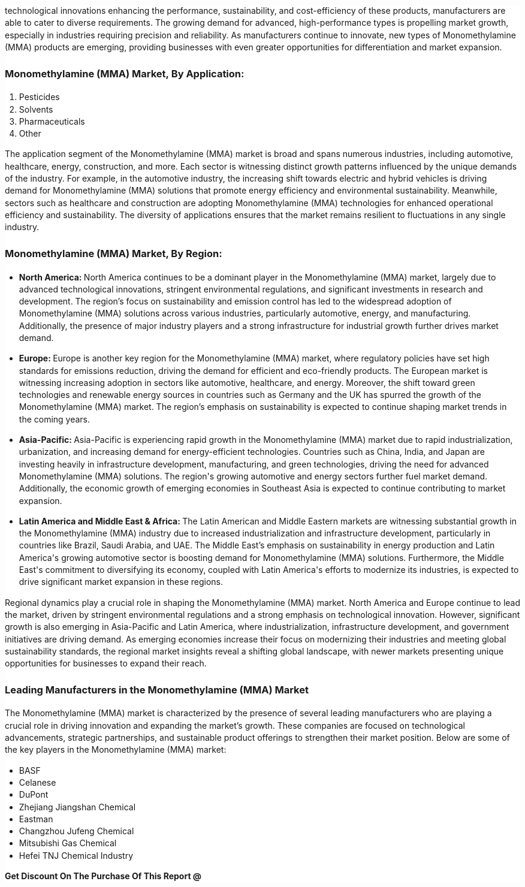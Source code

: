 technological innovations enhancing the performance, sustainability, and cost-efficiency of these products, manufacturers are able to cater to diverse requirements. The growing demand for advanced, high-performance types is propelling market growth, especially in industries requiring precision and reliability. As manufacturers continue to innovate, new types of Monomethylamine (MMA) products are emerging, providing businesses with even greater opportunities for differentiation and market expansion.</p><h3>Monomethylamine (MMA) Market,&nbsp;By Application:</h3><ol><li> Pesticides<li> Solvents<li> Pharmaceuticals<li> Other</li></ol><p>The application segment of the Monomethylamine (MMA) market is broad and spans numerous industries, including automotive, healthcare, energy, construction, and more. Each sector is witnessing distinct growth patterns influenced by the unique demands of the industry. For example, in the automotive industry, the increasing shift towards electric and hybrid vehicles is driving demand for Monomethylamine (MMA) solutions that promote energy efficiency and environmental sustainability. Meanwhile, sectors such as healthcare and construction are adopting Monomethylamine (MMA) technologies for enhanced operational efficiency and sustainability. The diversity of applications ensures that the market remains resilient to fluctuations in any single industry.</p><h3>Monomethylamine (MMA) Market, By Region:</h3><ul><li><p><strong>North America:&nbsp;</strong>North America continues to be a dominant player in the Monomethylamine (MMA) market, largely due to advanced technological innovations, stringent environmental regulations, and significant investments in research and development. The region&rsquo;s focus on sustainability and emission control has led to the widespread adoption of Monomethylamine (MMA) solutions across various industries, particularly automotive, energy, and manufacturing. Additionally, the presence of major industry players and a strong infrastructure for industrial growth further drives market demand.</p></li><li><p><strong><strong>Europe:&nbsp;</strong></strong>Europe is another key region for the Monomethylamine (MMA) market, where regulatory policies have set high standards for emissions reduction, driving the demand for efficient and eco-friendly products. The European market is witnessing increasing adoption in sectors like automotive, healthcare, and energy. Moreover, the shift toward green technologies and renewable energy sources in countries such as Germany and the UK has spurred the growth of the Monomethylamine (MMA) market. The region&rsquo;s emphasis on sustainability is expected to continue shaping market trends in the coming years.</p></li><li><p><strong><strong>Asia-Pacific:&nbsp;</strong></strong>Asia-Pacific is experiencing rapid growth in the Monomethylamine (MMA) market due to rapid industrialization, urbanization, and increasing demand for energy-efficient technologies. Countries such as China, India, and Japan are investing heavily in infrastructure development, manufacturing, and green technologies, driving the need for advanced Monomethylamine (MMA) solutions. The region's growing automotive and energy sectors further fuel market demand. Additionally, the economic growth of emerging economies in Southeast Asia is expected to continue contributing to market expansion.</p></li><li><p><strong><strong>Latin America and Middle East &amp; Africa:&nbsp;</strong></strong>The Latin American and Middle Eastern markets are witnessing substantial growth in the Monomethylamine (MMA) industry due to increased industrialization and infrastructure development, particularly in countries like Brazil, Saudi Arabia, and UAE. The Middle East&rsquo;s emphasis on sustainability in energy production and Latin America's growing automotive sector is boosting demand for Monomethylamine (MMA) solutions. Furthermore, the Middle East's commitment to diversifying its economy, coupled with Latin America's efforts to modernize its industries, is expected to drive significant market expansion in these regions.</p></li></ul><p>Regional dynamics play a crucial role in shaping the Monomethylamine (MMA) market. North America and Europe continue to lead the market, driven by stringent environmental regulations and a strong emphasis on technological innovation. However, significant growth is also emerging in Asia-Pacific and Latin America, where industrialization, infrastructure development, and government initiatives are driving demand. As emerging economies increase their focus on modernizing their industries and meeting global sustainability standards, the regional market insights reveal a shifting global landscape, with newer markets presenting unique opportunities for businesses to expand their reach.</p><h3><strong>Leading Manufacturers in the Monomethylamine (MMA) Market</strong></h3><p>The Monomethylamine (MMA) market is characterized by the presence of several leading manufacturers who are playing a crucial role in driving innovation and expanding the market&rsquo;s growth. These companies are focused on technological advancements, strategic partnerships, and sustainable product offerings to strengthen their market position. Below are some of the key players in the Monomethylamine (MMA) market:</p></div><div class="article-main__content" data-test-id="publishing-text-block"><ul><li><span class="">BASF<li> Celanese<li> DuPont<li> Zhejiang Jiangshan Chemical<li> Eastman<li> Changzhou Jufeng Chemical<li> Mitsubishi Gas Chemical<li> Hefei TNJ Chemical Industry</span></li></ul></div><div class="article-main__content" data-test-id="publishing-text-block"><p><span class="font-[700]"><strong>Get Discount On The Purchase Of This Report @</strong>